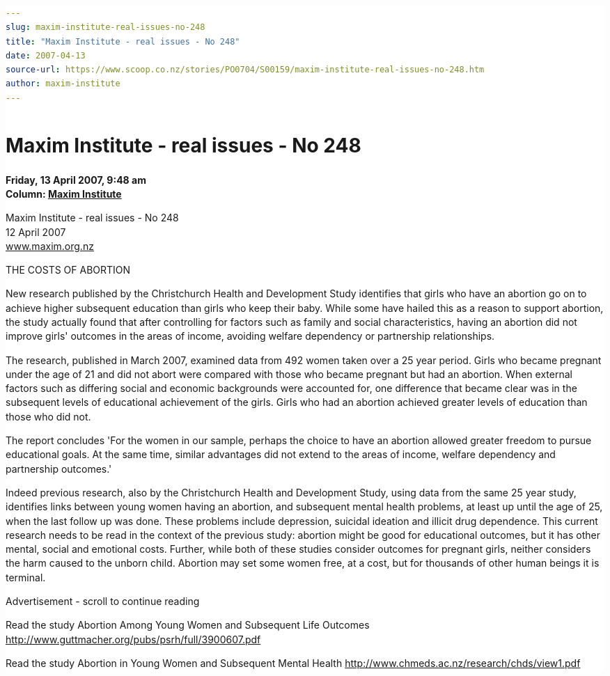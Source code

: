 ```yaml
---
slug: maxim-institute-real-issues-no-248
title: "Maxim Institute - real issues - No 248"
date: 2007-04-13
source-url: https://www.scoop.co.nz/stories/PO0704/S00159/maxim-institute-real-issues-no-248.htm
author: maxim-institute
---
```

Maxim Institute - real issues - No 248
======================================

**Friday, 13 April 2007, 9:48 am**  
**Column: [Maxim Institute](https://info.scoop.co.nz/Maxim_Institute)**

Maxim Institute - real issues - No 248  
12 April 2007  
www.maxim.org.nz

THE COSTS OF ABORTION

New research published by the Christchurch Health and Development Study identifies that girls who have an abortion go on to achieve higher subsequent education than girls who keep their baby. While some have hailed this as a reason to support abortion, the study actually found that after controlling for factors such as family and social characteristics, having an abortion did not improve girls' outcomes in the areas of income, avoiding welfare dependency or partnership relationships.

The research, published in March 2007, examined data from 492 women taken over a 25 year period. Girls who became pregnant under the age of 21 and did not abort were compared with those who became pregnant but had an abortion. When external factors such as differing social and economic backgrounds were accounted for, one difference that became clear was in the subsequent levels of educational achievement of the girls. Girls who had an abortion achieved greater levels of education than those who did not.

The report concludes 'For the women in our sample, perhaps the choice to have an abortion allowed greater freedom to pursue educational goals. At the same time, similar advantages did not extend to the areas of income, welfare dependency and partnership outcomes.'

Indeed previous research, also by the Christchurch Health and Development Study, using data from the same 25 year study, identifies links between young women having an abortion, and subsequent mental health problems, at least up until the age of 25, when the last follow up was done. These problems include depression, suicidal ideation and illicit drug dependence. This current research needs to be read in the context of the previous study: abortion might be good for educational outcomes, but it has other mental, social and emotional costs. Further, while both of these studies consider outcomes for pregnant girls, neither considers the harm caused to the unborn child. Abortion may set some women free, at a cost, but for thousands of other human beings it is terminal.

Advertisement - scroll to continue reading





Read the study Abortion Among Young Women and Subsequent Life Outcomes http://www.guttmacher.org/pubs/psrh/full/3900607.pdf

Read the study Abortion in Young Women and Subsequent Mental Health http://www.chmeds.ac.nz/research/chds/view1.pdf

